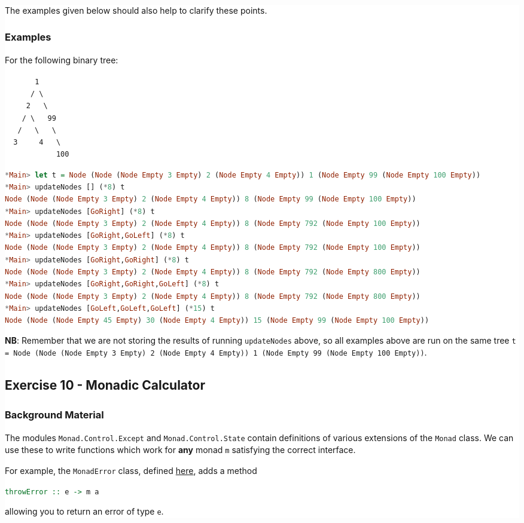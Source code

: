 The examples given below should also help to clarify these points.

### Examples

For the following binary tree:
```
       1
      / \
     2   \
    / \	  99
   /   \   \
  3     4   \
            100
```

```hs
*Main> let t = Node (Node (Node Empty 3 Empty) 2 (Node Empty 4 Empty)) 1 (Node Empty 99 (Node Empty 100 Empty))
*Main> updateNodes [] (*8) t
Node (Node (Node Empty 3 Empty) 2 (Node Empty 4 Empty)) 8 (Node Empty 99 (Node Empty 100 Empty))
*Main> updateNodes [GoRight] (*8) t
Node (Node (Node Empty 3 Empty) 2 (Node Empty 4 Empty)) 8 (Node Empty 792 (Node Empty 100 Empty))
*Main> updateNodes [GoRight,GoLeft] (*8) t
Node (Node (Node Empty 3 Empty) 2 (Node Empty 4 Empty)) 8 (Node Empty 792 (Node Empty 100 Empty))
*Main> updateNodes [GoRight,GoRight] (*8) t
Node (Node (Node Empty 3 Empty) 2 (Node Empty 4 Empty)) 8 (Node Empty 792 (Node Empty 800 Empty))
*Main> updateNodes [GoRight,GoRight,GoLeft] (*8) t
Node (Node (Node Empty 3 Empty) 2 (Node Empty 4 Empty)) 8 (Node Empty 792 (Node Empty 800 Empty))
*Main> updateNodes [GoLeft,GoLeft,GoLeft] (*15) t
Node (Node (Node Empty 45 Empty) 30 (Node Empty 4 Empty)) 15 (Node Empty 99 (Node Empty 100 Empty))
```

**NB**: Remember that we are not storing the results of running `updateNodes`
above, so all examples above are run on the same tree
`t = Node (Node (Node Empty 3 Empty) 2 (Node Empty 4 Empty)) 1 (Node Empty 99 (Node Empty 100 Empty))`.

## Exercise 10 - Monadic Calculator

### Background Material

The modules `Monad.Control.Except` and `Monad.Control.State` contain
definitions of various extensions of the `Monad` class.  We can use these
to write functions which work for **any** monad `m` satisfying the correct
interface.

For example, the `MonadError` class, defined [here](https://hackage.haskell.org/package/mtl-2.3.1/docs/Control-Monad-Error-Class.html#t:MonadError),
adds a method
```haskell
throwError :: e -> m a
```
allowing you to return an error of type `e`.
